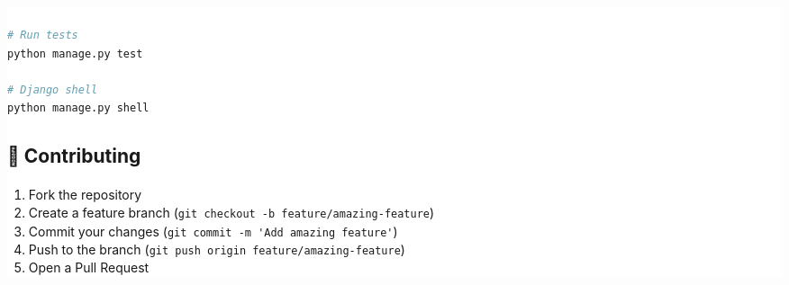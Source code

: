 ```bash

# Run tests
python manage.py test

# Django shell
python manage.py shell
```

## 👥 Contributing

1. Fork the repository
2. Create a feature branch (`git checkout -b feature/amazing-feature`)
3. Commit your changes (`git commit -m 'Add amazing feature'`)
4. Push to the branch (`git push origin feature/amazing-feature`)
5. Open a Pull Request
